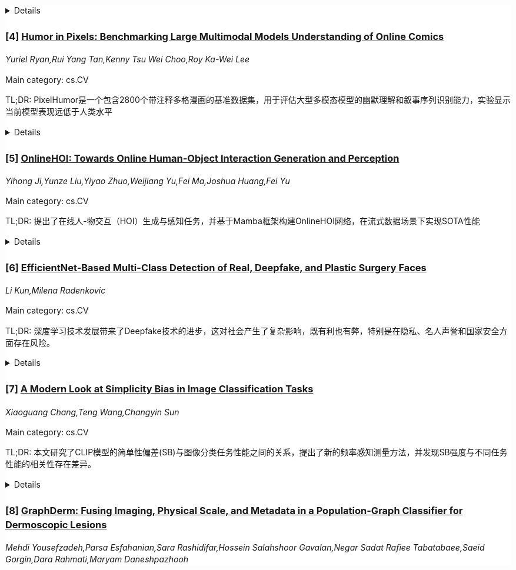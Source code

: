 
<details><summary>Details</summary></details>


### [4] [Humor in Pixels: Benchmarking Large Multimodal Models Understanding of Online Comics](https://arxiv.org/abs/2509.12248)
*Yuriel Ryan,Rui Yang Tan,Kenny Tsu Wei Choo,Roy Ka-Wei Lee*

Main category: cs.CV

TL;DR: PixelHumor是一个包含2800个带注释多格漫画的基准数据集，用于评估大型多模态模型的幽默理解和叙事序列识别能力，实验显示当前模型表现远低于人类水平


<details><summary>Details</summary></details>


### [5] [OnlineHOI: Towards Online Human-Object Interaction Generation and Perception](https://arxiv.org/abs/2509.12250)
*Yihong Ji,Yunze Liu,Yiyao Zhuo,Weijiang Yu,Fei Ma,Joshua Huang,Fei Yu*

Main category: cs.CV

TL;DR: 提出了在线人-物交互（HOI）生成与感知任务，并基于Mamba框架构建OnlineHOI网络，在流式数据场景下实现SOTA性能


<details><summary>Details</summary></details>


### [6] [EfficientNet-Based Multi-Class Detection of Real, Deepfake, and Plastic Surgery Faces](https://arxiv.org/abs/2509.12258)
*Li Kun,Milena Radenkovic*

Main category: cs.CV

TL;DR: 深度学习技术发展带来了Deepfake技术的进步，这对社会产生了复杂影响，既有利也有弊，特别是在隐私、名人声誉和国家安全方面存在风险。


<details><summary>Details</summary></details>


### [7] [A Modern Look at Simplicity Bias in Image Classification Tasks](https://arxiv.org/abs/2509.12265)
*Xiaoguang Chang,Teng Wang,Changyin Sun*

Main category: cs.CV

TL;DR: 本文研究了CLIP模型的简单性偏差(SB)与图像分类任务性能之间的关系，提出了新的频率感知测量方法，并发现SB强度与不同任务性能的相关性存在差异。


<details><summary>Details</summary></details>


### [8] [GraphDerm: Fusing Imaging, Physical Scale, and Metadata in a Population-Graph Classifier for Dermoscopic Lesions](https://arxiv.org/abs/2509.12277)
*Mehdi Yousefzadeh,Parsa Esfahanian,Sara Rashidifar,Hossein Salahshoor Gavalan,Negar Sadat Rafiee Tabatabaee,Saeid Gorgin,Dara Rahmati,Maryam Daneshpazhooh*
